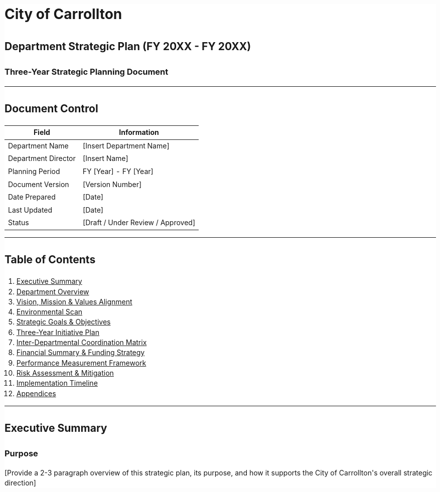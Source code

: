# City of Carrollton
## Department Strategic Plan (FY 20XX - FY 20XX)
### Three-Year Strategic Planning Document

---

## Document Control

| Field | Information |
|-------|-------------|
| Department Name | [Insert Department Name] |
| Department Director | [Insert Name] |
| Planning Period | FY [Year] - FY [Year] |
| Document Version | [Version Number] |
| Date Prepared | [Date] |
| Last Updated | [Date] |
| Status | [Draft / Under Review / Approved] |

---

## Table of Contents

1. [Executive Summary](#executive-summary)
2. [Department Overview](#department-overview)
3. [Vision, Mission & Values Alignment](#vision-mission--values-alignment)
4. [Environmental Scan](#environmental-scan)
5. [Strategic Goals & Objectives](#strategic-goals--objectives)
6. [Three-Year Initiative Plan](#three-year-initiative-plan)
7. [Inter-Departmental Coordination Matrix](#inter-departmental-coordination-matrix)
8. [Financial Summary & Funding Strategy](#financial-summary--funding-strategy)
9. [Performance Measurement Framework](#performance-measurement-framework)
10. [Risk Assessment & Mitigation](#risk-assessment--mitigation)
11. [Implementation Timeline](#implementation-timeline)
12. [Appendices](#appendices)

---

## Executive Summary

### Purpose
[Provide a 2-3 paragraph overview of this strategic plan, its purpose, and how it supports the City of Carrollton's overall strategic direction]
